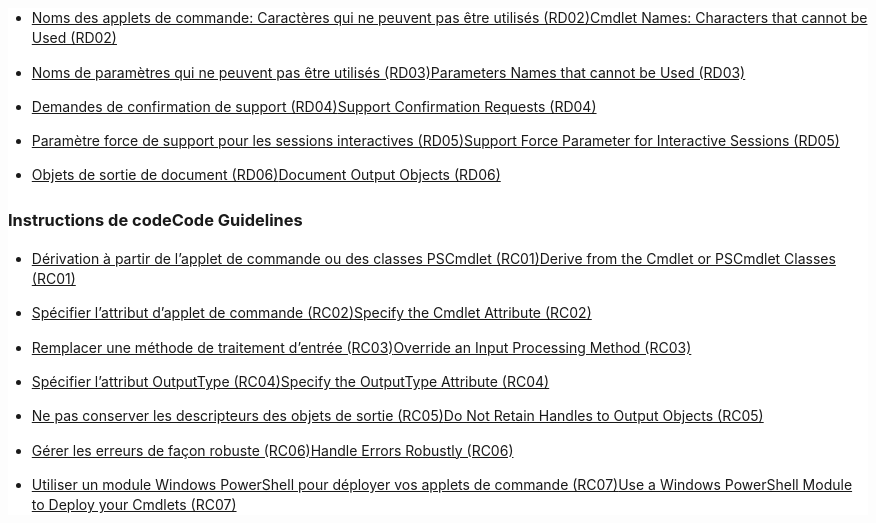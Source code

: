 - [<span data-ttu-id="2a8fc-109">Noms des applets de commande: Caractères qui ne peuvent pas être utilisés (RD02)</span><span class="sxs-lookup"><span data-stu-id="2a8fc-109">Cmdlet Names: Characters that cannot be Used (RD02)</span></span>](./required-development-guidelines.md#cmdlet-names-characters-that-cannot-be-used-rd02)

- [<span data-ttu-id="2a8fc-110">Noms de paramètres qui ne peuvent pas être utilisés (RD03)</span><span class="sxs-lookup"><span data-stu-id="2a8fc-110">Parameters Names that cannot be Used (RD03)</span></span>](./required-development-guidelines.md#parameters-names-that-cannot-be-used-rd03)

- [<span data-ttu-id="2a8fc-111">Demandes de confirmation de support (RD04)</span><span class="sxs-lookup"><span data-stu-id="2a8fc-111">Support Confirmation Requests (RD04)</span></span>](./required-development-guidelines.md#support-confirmation-requests-rd04)

- [<span data-ttu-id="2a8fc-112">Paramètre force de support pour les sessions interactives (RD05)</span><span class="sxs-lookup"><span data-stu-id="2a8fc-112">Support Force Parameter for Interactive Sessions (RD05)</span></span>](./required-development-guidelines.md#support-force-parameter-for-interactive-sessions-rd05)

- [<span data-ttu-id="2a8fc-113">Objets de sortie de document (RD06)</span><span class="sxs-lookup"><span data-stu-id="2a8fc-113">Document Output Objects (RD06)</span></span>](./required-development-guidelines.md#document-output-objects-rd06)

### <a name="code-guidelines"></a><span data-ttu-id="2a8fc-114">Instructions de code</span><span class="sxs-lookup"><span data-stu-id="2a8fc-114">Code Guidelines</span></span>

- [<span data-ttu-id="2a8fc-115">Dérivation à partir de l’applet de commande ou des classes PSCmdlet (RC01)</span><span class="sxs-lookup"><span data-stu-id="2a8fc-115">Derive from the Cmdlet or PSCmdlet Classes (RC01)</span></span>](./required-development-guidelines.md#derive-from-the-cmdlet-or-pscmdlet-classes-rc01)

- [<span data-ttu-id="2a8fc-116">Spécifier l’attribut d’applet de commande (RC02)</span><span class="sxs-lookup"><span data-stu-id="2a8fc-116">Specify the Cmdlet Attribute (RC02)</span></span>](./required-development-guidelines.md#specify-the-cmdlet-attribute-rc02)

- [<span data-ttu-id="2a8fc-117">Remplacer une méthode de traitement d’entrée (RC03)</span><span class="sxs-lookup"><span data-stu-id="2a8fc-117">Override an Input Processing Method (RC03)</span></span>](./required-development-guidelines.md#override-an-input-processing-method-rc03)

- [<span data-ttu-id="2a8fc-118">Spécifier l’attribut OutputType (RC04)</span><span class="sxs-lookup"><span data-stu-id="2a8fc-118">Specify the OutputType Attribute (RC04)</span></span>](./required-development-guidelines.md#specify-the-outputtype-attribute-rc04)

- [<span data-ttu-id="2a8fc-119">Ne pas conserver les descripteurs des objets de sortie (RC05)</span><span class="sxs-lookup"><span data-stu-id="2a8fc-119">Do Not Retain Handles to Output Objects (RC05)</span></span>](./required-development-guidelines.md#do-not-retain-handles-to-output-objects-rc05)

- [<span data-ttu-id="2a8fc-120">Gérer les erreurs de façon robuste (RC06)</span><span class="sxs-lookup"><span data-stu-id="2a8fc-120">Handle Errors Robustly (RC06)</span></span>](./required-development-guidelines.md#handle-errors-robustly-rc06)

- [<span data-ttu-id="2a8fc-121">Utiliser un module Windows PowerShell pour déployer vos applets de commande (RC07)</span><span class="sxs-lookup"><span data-stu-id="2a8fc-121">Use a Windows PowerShell Module to Deploy your Cmdlets (RC07)</span></span>](./required-development-guidelines.md#use-a-windows-powershell-module-to-deploy-your-cmdlets-rc07)
